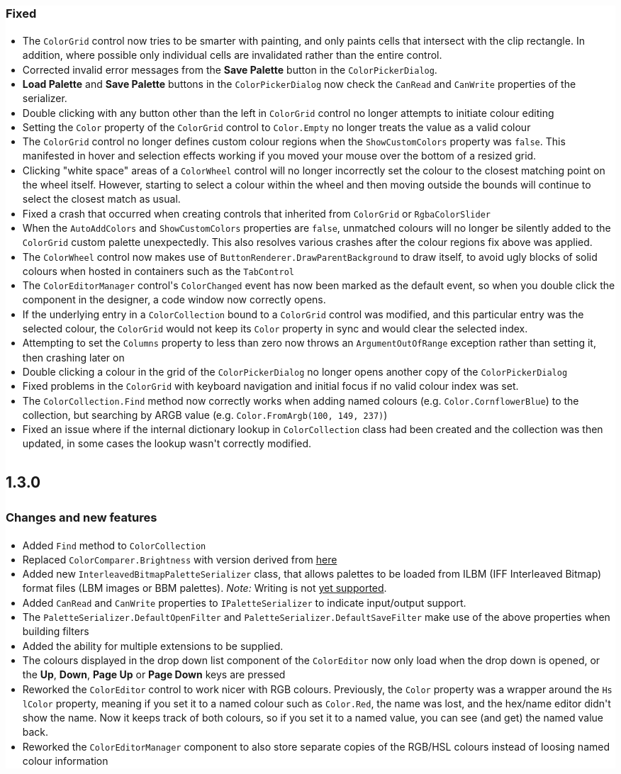 ### Fixed
* The `ColorGrid` control now tries to be smarter with painting, and only paints cells that intersect with the clip rectangle. In addition, where possible only individual cells are invalidated rather than the entire control.
* Corrected invalid error messages from the **Save Palette** button in the `ColorPickerDialog`.
* **Load Palette** and **Save Palette** buttons in the `ColorPickerDialog` now check the `CanRead` and `CanWrite` properties of the serializer.
* Double clicking with any button other than the left in `ColorGrid` control no longer attempts to initiate colour editing
* Setting the `Color` property of the `ColorGrid` control to `Color.Empty` no longer treats the value as a valid colour
* The `ColorGrid` control no longer defines custom colour regions when the `ShowCustomColors` property was `false`. This manifested in hover and selection effects working if you moved your mouse over the bottom of a resized grid.
* Clicking "white space" areas of a `ColorWheel` control will no longer incorrectly set the colour to the closest matching point on the wheel itself. However, starting to select a colour within the wheel and then moving outside the bounds will continue to select the closest match as usual.
* Fixed a crash that occurred when creating controls that inherited from `ColorGrid` or `RgbaColorSlider`
* When the `AutoAddColors` and `ShowCustomColors` properties are `false`, unmatched colours will no longer be silently added to the `ColorGrid` custom palette unexpectedly. This also resolves various crashes after the colour regions fix above was applied.
* The `ColorWheel` control now makes use of `ButtonRenderer.DrawParentBackground` to draw itself, to avoid ugly blocks of solid colours when hosted in containers such as the `TabControl`
* The `ColorEditorManager` control's `ColorChanged` event has now been marked as the default event, so when you double click the component in the designer, a code window now correctly opens.
* If the underlying entry in a `ColorCollection` bound to a `ColorGrid` control was modified, and this particular entry was the selected colour, the `ColorGrid` would not keep its `Color` property in sync and would clear the selected index.
* Attempting to set the `Columns` property to less than zero now throws an `ArgumentOutOfRange` exception rather than setting it, then crashing later on
* Double clicking a colour in the grid of the `ColorPickerDialog` no longer opens another copy of the `ColorPickerDialog`
* Fixed problems in the `ColorGrid` with keyboard navigation and initial focus if no valid colour index was set.
* The `ColorCollection.Find` method now correctly works when adding named colours (e.g. `Color.CornflowerBlue`) to the collection, but searching by ARGB value (e.g. `Color.FromArgb(100, 149, 237)`)
* Fixed an issue where if the internal dictionary lookup in `ColorCollection` class had been created and the collection was then updated, in some cases the lookup wasn't correctly modified.

## 1.3.0
### Changes and new features
* Added `Find` method to `ColorCollection`
* Replaced `ColorComparer.Brightness` with version derived from [here](http://stackoverflow.com/a/13558570/148962)
* Added new `InterleavedBitmapPaletteSerializer` class, that allows palettes to be loaded from  ILBM (IFF Interleaved Bitmap) format files (LBM images or BBM palettes). *Note:* Writing is not [yet supported](http://cyotek.com/blog/loading-the-color-palette-from-a-bbm-lbm-image-file-using-csharp).
* Added `CanRead` and `CanWrite` properties to `IPaletteSerializer` to indicate input/output support.
* The `PaletteSerializer.DefaultOpenFilter` and `PaletteSerializer.DefaultSaveFilter` make use of the above properties when building filters
* Added the ability for multiple extensions to be supplied.
* The colours displayed in the drop down list component of the `ColorEditor` now only load when the drop down is opened, or the **Up**, **Down**, **Page Up** or **Page Down** keys are pressed
* Reworked the `ColorEditor` control to work nicer with RGB colours. Previously, the `Color` property was a wrapper around the `HslColor` property, meaning if you set it to a named colour such as `Color.Red`, the name was lost, and the hex/name editor didn't show the name. Now it keeps track of both colours, so if you set it to a named value, you can see (and get) the named value back.
* Reworked the `ColorEditorManager` component to also store separate copies of the RGB/HSL colours instead of loosing named colour information